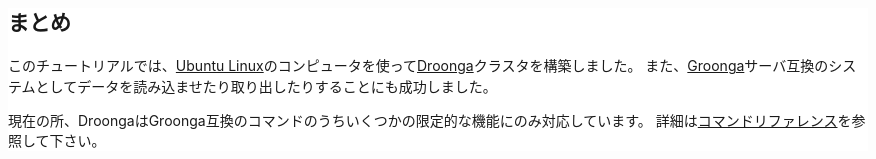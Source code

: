 
## まとめ

このチュートリアルでは、[Ubuntu Linux][Ubuntu]のコンピュータを使って[Droonga][]クラスタを構築しました。
また、[Groonga][]サーバ互換のシステムとしてデータを読み込ませたり取り出したりすることにも成功しました。

現在の所、DroongaはGroonga互換のコマンドのうちいくつかの限定的な機能にのみ対応しています。
詳細は[コマンドリファレンス][command reference]を参照して下さい。

  [Ubuntu]: http://www.ubuntu.com/
  [Droonga]: https://droonga.org/
  [Groonga]: http://groonga.org/
  [command reference]: ../../reference/commands/

